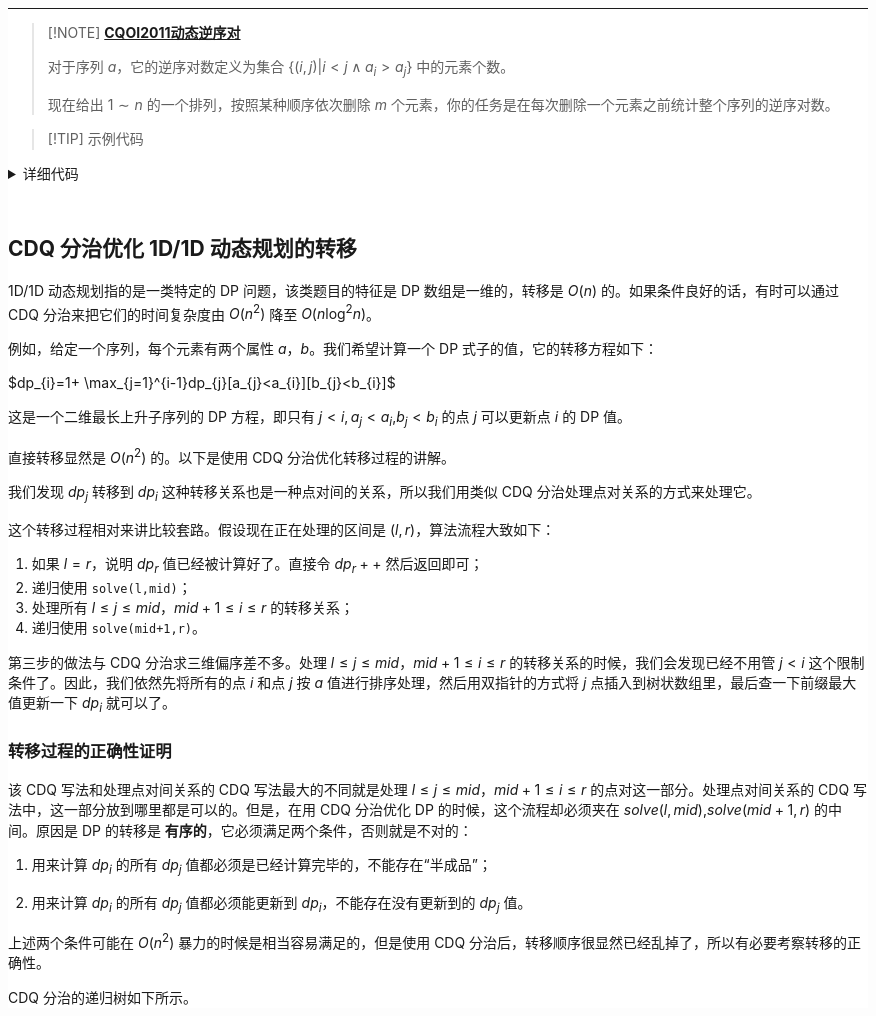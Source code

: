 * * *

> [!NOTE] **[CQOI2011动态逆序对](https://www.luogu.com.cn/problem/P3157)**
> 
> 对于序列 $a$，它的逆序对数定义为集合 $\{(i,j)| i<j \wedge a_i > a_j \}$ 中的元素个数。
> 
> 现在给出 $1\sim n$ 的一个排列，按照某种顺序依次删除 $m$ 个元素，你的任务是在每次删除一个元素之前统计整个序列的逆序对数。
    
> [!TIP] 示例代码

<details><summary>详细代码</summary></details>

<br>

## CDQ 分治优化 1D/1D 动态规划的转移

1D/1D 动态规划指的是一类特定的 DP 问题，该类题目的特征是 DP 数组是一维的，转移是 $O(n)$ 的。如果条件良好的话，有时可以通过 CDQ 分治来把它们的时间复杂度由 $O(n^2)$ 降至 $O(n\log^2n)$。

例如，给定一个序列，每个元素有两个属性 $a$，$b$。我们希望计算一个 DP 式子的值，它的转移方程如下：

$dp_{i}=1+ \max_{j=1}^{i-1}dp_{j}[a_{j}<a_{i}][b_{j}<b_{i}]$

这是一个二维最长上升子序列的 DP 方程，即只有 $j<i,a_{j}<a_{i}$,$b_{j}<b_{i}$ 的点 $j$ 可以更新点 $i$ 的 DP 值。

直接转移显然是 $O(n^2)$ 的。以下是使用 CDQ 分治优化转移过程的讲解。

我们发现 $dp_{j}$ 转移到 $dp_{i}$ 这种转移关系也是一种点对间的关系，所以我们用类似 CDQ 分治处理点对关系的方式来处理它。

这个转移过程相对来讲比较套路。假设现在正在处理的区间是 $(l,r)$，算法流程大致如下：

1. 如果 $l=r$，说明 $dp_{r}$ 值已经被计算好了。直接令 $dp_{r}++$ 然后返回即可；
2. 递归使用 `solve(l,mid)`；
3. 处理所有 $l \leq j \leq mid$，$mid+1 \leq i \leq r$ 的转移关系；
4. 递归使用 `solve(mid+1,r)`。

第三步的做法与 CDQ 分治求三维偏序差不多。处理 $l \leq j \leq mid$，$mid+1 \leq i \leq r$ 的转移关系的时候，我们会发现已经不用管 $j<i$ 这个限制条件了。因此，我们依然先将所有的点 $i$ 和点 $j$ 按 $a$ 值进行排序处理，然后用双指针的方式将 $j$ 点插入到树状数组里，最后查一下前缀最大值更新一下 $dp_{i}$ 就可以了。

### 转移过程的正确性证明

该 CDQ 写法和处理点对间关系的 CDQ 写法最大的不同就是处理 $l \leq j \leq mid$，$mid+1 \leq i \leq r$ 的点对这一部分。处理点对间关系的 CDQ 写法中，这一部分放到哪里都是可以的。但是，在用 CDQ 分治优化 DP 的时候，这个流程却必须夹在 $solve(l,mid)$,$solve(mid+1,r)$ 的中间。原因是 DP 的转移是 **有序的**，它必须满足两个条件，否则就是不对的：

1. 用来计算 $dp_{i}$ 的所有 $dp_{j}$ 值都必须是已经计算完毕的，不能存在“半成品”；

2. 用来计算 $dp_{i}$ 的所有 $dp_{j}$ 值都必须能更新到 $dp_{i}$，不能存在没有更新到的 $dp_{j}$ 值。

上述两个条件可能在 $O(n^2)$ 暴力的时候是相当容易满足的，但是使用 CDQ 分治后，转移顺序很显然已经乱掉了，所以有必要考察转移的正确性。

CDQ 分治的递归树如下所示。


[^ref1]: [陈丹琦：我希望女生能得到更多机会，男女生之间的 gap 会逐渐不存在的](https://www.sohu.com/a/454907115_629135)